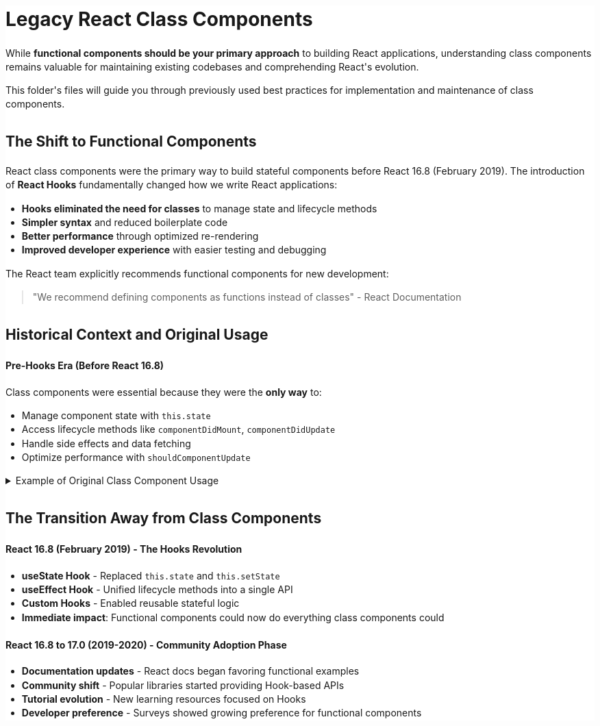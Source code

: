 # Legacy React Class Components

While **functional components should be your primary approach** to building React applications, understanding class components remains valuable for maintaining existing codebases and comprehending React's evolution.

This folder's files will guide you through previously used best practices for implementation and maintenance of class components.

## The Shift to Functional Components

React class components were the primary way to build stateful components before React 16.8 (February 2019). The introduction of **React Hooks** fundamentally changed how we write React applications:

- **Hooks eliminated the need for classes** to manage state and lifecycle methods
- **Simpler syntax** and reduced boilerplate code
- **Better performance** through optimized re-rendering
- **Improved developer experience** with easier testing and debugging

The React team explicitly recommends functional components for new development:

> "We recommend defining components as functions instead of classes" - React Documentation

## Historical Context and Original Usage

#### Pre-Hooks Era (Before React 16.8)

Class components were essential because they were the **only way** to:

- Manage component state with `this.state`
- Access lifecycle methods like `componentDidMount`, `componentDidUpdate`
- Handle side effects and data fetching
- Optimize performance with `shouldComponentUpdate`

<details><summary>Example of Original Class Component Usage</summary></details>

## The Transition Away from Class Components

#### React 16.8 (February 2019) - The Hooks Revolution

- **useState Hook** - Replaced `this.state` and `this.setState`
- **useEffect Hook** - Unified lifecycle methods into a single API
- **Custom Hooks** - Enabled reusable stateful logic
- **Immediate impact**: Functional components could now do everything class components could

#### React 16.8 to 17.0 (2019-2020) - Community Adoption Phase

- **Documentation updates** - React docs began favoring functional examples
- **Community shift** - Popular libraries started providing Hook-based APIs
- **Tutorial evolution** - New learning resources focused on Hooks
- **Developer preference** - Surveys showed growing preference for functional components
